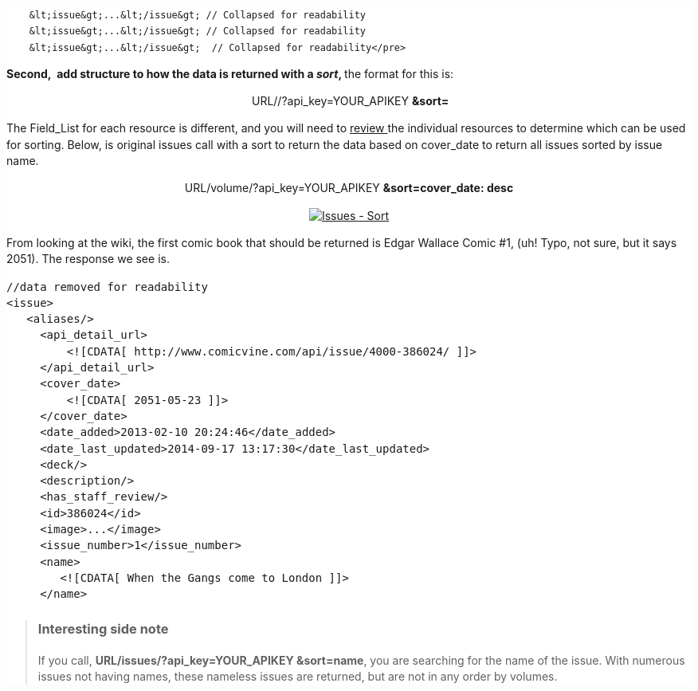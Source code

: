         &lt;issue&gt;...&lt;/issue&gt; // Collapsed for readability
        &lt;issue&gt;...&lt;/issue&gt; // Collapsed for readability
        &lt;issue&gt;...&lt;/issue&gt;  // Collapsed for readability</pre>
  
  <p>
    <strong>Second,  add structure to how the data is returned with a <em>sort</em>, </strong>the format for this is:
  </p>
</div>

<p align="center">
  <strong> </strong>URL/<resource>/?api_key=YOUR_APIKEY <strong>&sort=<Field_List></strong>
</p>

The Field_List for each resource is different, and you will need to <a href="http://www.comicvine.com/api/documentation#toc-0-0" target="_blank">review </a>the individual resources to determine which can be used for sorting. Below, is original issues call with a sort to return the data based on cover_date to return all issues sorted by issue name.

<p align="center">
  URL/volume/?api_key=YOUR_APIKEY <strong>&sort=cover_date: desc</strong>
</p>

<p align="center">
  <a href="http://i2.wp.com/josephephillips.com/wp-content/uploads/2015/05/Issues-Sort.png"><img class="aligncenter  wp-image-560" src="http://i2.wp.com/josephephillips.com/wp-content/uploads/2015/05/Issues-Sort.png?resize=579%2C299" alt="Issues - Sort" data-recalc-dims="1" /></a>
</p>

From looking at the wiki, the first comic book that should be returned is Edgar Wallace Comic #1, (uh! Typo, not sure, but it says 2051). The response we see is.

<pre class="lang:xhtml decode:true">//data removed for readability
&lt;issue&gt;
   &lt;aliases/&gt;
     &lt;api_detail_url&gt;
         &lt;![CDATA[ http://www.comicvine.com/api/issue/4000-386024/ ]]&gt;
     &lt;/api_detail_url&gt;
     &lt;cover_date&gt;
         &lt;![CDATA[ 2051-05-23 ]]&gt;
     &lt;/cover_date&gt;
     &lt;date_added&gt;2013-02-10 20:24:46&lt;/date_added&gt;
     &lt;date_last_updated&gt;2014-09-17 13:17:30&lt;/date_last_updated&gt;
     &lt;deck/&gt;
     &lt;description/&gt;
     &lt;has_staff_review/&gt;
     &lt;id&gt;386024&lt;/id&gt;
     &lt;image&gt;...&lt;/image&gt;
     &lt;issue_number&gt;1&lt;/issue_number&gt;
     &lt;name&gt;
        &lt;![CDATA[ When the Gangs come to London ]]&gt;
     &lt;/name&gt;</pre>

> ### Interesting side note
> 
> If you call, **URL/issues/?api\_key=YOUR\_APIKEY &sort=name**, you are searching for the name of the issue. With numerous issues not having names, these nameless issues are returned, but are not in any order by volumes.
